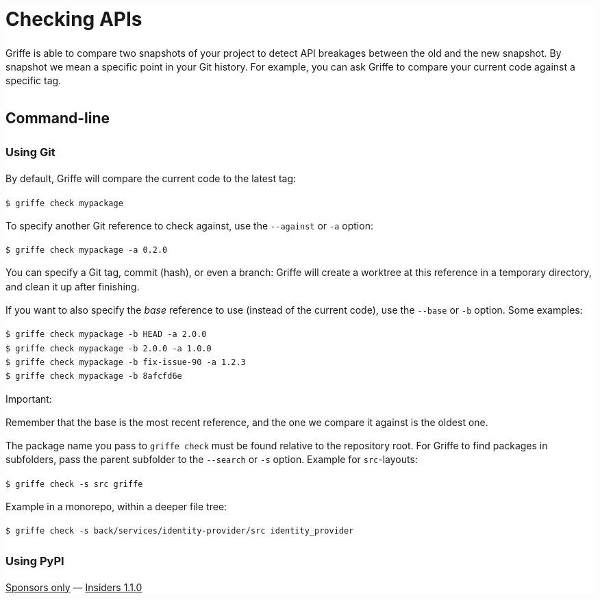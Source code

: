# Checking APIs

Griffe is able to compare two snapshots of your project to detect API breakages between the old and the new snapshot. By snapshot we mean a specific point in your Git history. For example, you can ask Griffe to compare your current code against a specific tag.

## Command-line

### Using Git

By default, Griffe will compare the current code to the latest tag:

```
$ griffe check mypackage
```

To specify another Git reference to check against, use the `--against` or `-a` option:

```
$ griffe check mypackage -a 0.2.0
```

You can specify a Git tag, commit (hash), or even a branch: Griffe will create a worktree at this reference in a temporary directory, and clean it up after finishing.

If you want to also specify the *base* reference to use (instead of the current code), use the `--base` or `-b` option. Some examples:

```
$ griffe check mypackage -b HEAD -a 2.0.0
$ griffe check mypackage -b 2.0.0 -a 1.0.0
$ griffe check mypackage -b fix-issue-90 -a 1.2.3
$ griffe check mypackage -b 8afcfd6e
```

Important:

Remember that the base is the most recent reference, and the one we compare it against is the oldest one.

The package name you pass to `griffe check` must be found relative to the repository root. For Griffe to find packages in subfolders, pass the parent subfolder to the `--search` or `-s` option. Example for `src`-layouts:

```
$ griffe check -s src griffe
```

Example in a monorepo, within a deeper file tree:

```
$ griffe check -s back/services/identity-provider/src identity_provider
```

### Using PyPI

[Sponsors only](../../../insiders/) — [Insiders 1.1.0](../../../insiders/changelog/#1.1.0)
